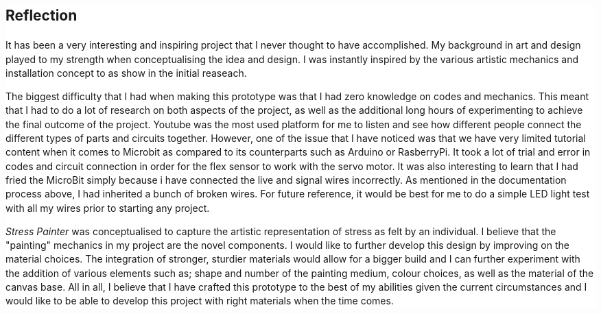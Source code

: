 ## Reflection ##
It has been a very interesting and inspiring project that I never thought to have accomplished. My background in art and design played to my strength when conceptualising the idea and design. I was instantly inspired by the various artistic mechanics and installation concept to as show in the initial reaseach.

The biggest difficulty that I had when making this prototype was that I had zero knowledge on codes and mechanics. This meant that I had to do a lot of research on both aspects of the project, as well as the additional long hours of experimenting to achieve the final outcome of the project. Youtube was the most used platform for me to listen and see how different people connect the different types of parts and circuits together. However, one of the issue that I have noticed was that we have very limited tutorial content when it comes to Microbit as compared to its counterparts such as Arduino or RasberryPi. It took a lot of trial and error in codes and circuit connection in order for the flex sensor to work with the servo motor. It was also interesting to learn that I had fried the MicroBit simply because i have connected the live and signal wires incorrectly. As mentioned in the documentation process above, I had inherited a bunch of broken wires. For future reference, it would be best for me to do a simple LED light test with all my wires prior to starting any project.

*Stress Painter* was conceptualised to capture the artistic representation of stress as felt by an individual. I believe that the "painting" mechanics in my project are the novel components. I would like to further develop this design by improving on the material choices. The integration of stronger, sturdier materials would allow for a bigger build and I can further experiment with the addition of various elements such as; shape and number of the painting medium, colour choices, as well as the material of the canvas base. All in all, I believe that I have crafted this prototype to the best of my abilities given the current circumstances and I would like to be able to develop this project with right materials when the time comes.
